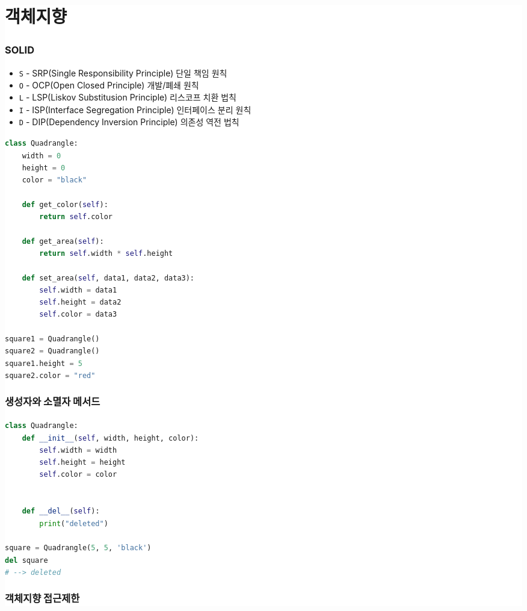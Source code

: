 # 객체지향

### SOLID

- `S` - SRP(Single Responsibility Principle) 단일 책임 원칙
- `O` - OCP(Open Closed Principle) 개발/폐쇄 원칙
- `L` - LSP(Liskov Substitusion Principle) 리스코프 치환 법칙
- `I` - ISP(Interface Segregation Principle) 인터페이스 분리 원칙
- `D` - DIP(Dependency Inversion Principle) 의존성 역전 법칙

```python
class Quadrangle:
    width = 0
    height = 0
    color = "black"
    
    def get_color(self):
        return self.color
    
    def get_area(self):
        return self.width * self.height
   
	def set_area(self, data1, data2, data3):
        self.width = data1
        self.height = data2
        self.color = data3

square1 = Quadrangle()
square2 = Quadrangle()
square1.height = 5
square2.color = "red"
```

### 생성자와 소멸자 메서드

```python
class Quadrangle:
    def __init__(self, width, height, color):
        self.width = width
        self.height = height
        self.color = color
    
    
    def __del__(self):
        print("deleted")
       
square = Quadrangle(5, 5, 'black')
del square
# --> deleted
```

### 객체지향 접근제한
